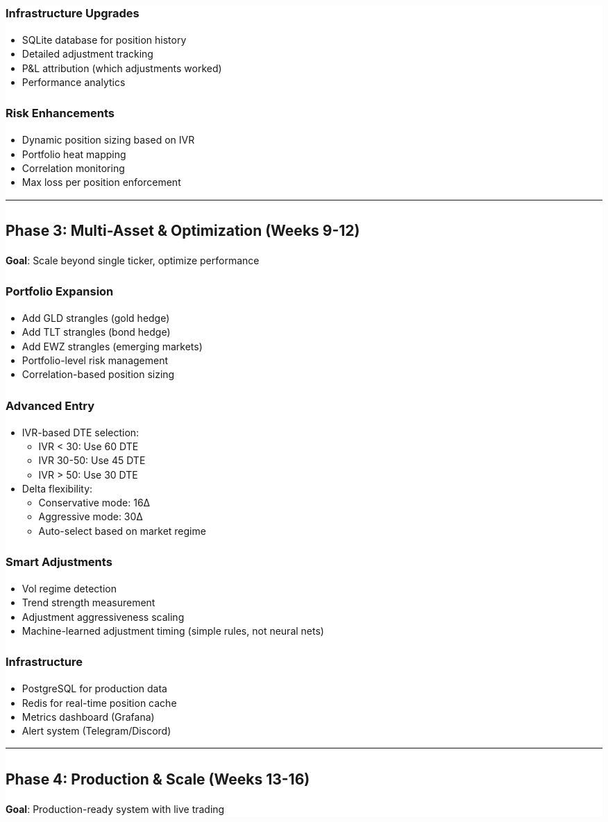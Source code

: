 ### Infrastructure Upgrades
- SQLite database for position history
- Detailed adjustment tracking
- P&L attribution (which adjustments worked)
- Performance analytics

### Risk Enhancements
- Dynamic position sizing based on IVR
- Portfolio heat mapping
- Correlation monitoring
- Max loss per position enforcement

---

## Phase 3: Multi-Asset & Optimization (Weeks 9-12)
**Goal**: Scale beyond single ticker, optimize performance

### Portfolio Expansion
- Add GLD strangles (gold hedge)
- Add TLT strangles (bond hedge)
- Add EWZ strangles (emerging markets)
- Portfolio-level risk management
- Correlation-based position sizing

### Advanced Entry
- IVR-based DTE selection:
  - IVR < 30: Use 60 DTE
  - IVR 30-50: Use 45 DTE  
  - IVR > 50: Use 30 DTE
- Delta flexibility:
  - Conservative mode: 16Δ
  - Aggressive mode: 30Δ
  - Auto-select based on market regime

### Smart Adjustments
- Vol regime detection
- Trend strength measurement
- Adjustment aggressiveness scaling
- Machine-learned adjustment timing (simple rules, not neural nets)

### Infrastructure
- PostgreSQL for production data
- Redis for real-time position cache
- Metrics dashboard (Grafana)
- Alert system (Telegram/Discord)

---

## Phase 4: Production & Scale (Weeks 13-16)
**Goal**: Production-ready system with live trading
